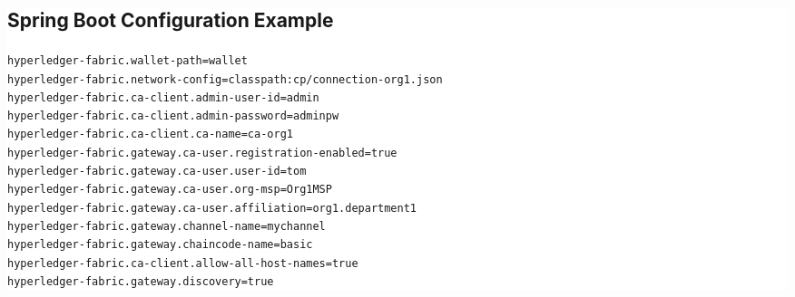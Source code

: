 ## Spring Boot Configuration Example

```properties
hyperledger-fabric.wallet-path=wallet
hyperledger-fabric.network-config=classpath:cp/connection-org1.json
hyperledger-fabric.ca-client.admin-user-id=admin
hyperledger-fabric.ca-client.admin-password=adminpw
hyperledger-fabric.ca-client.ca-name=ca-org1
hyperledger-fabric.gateway.ca-user.registration-enabled=true
hyperledger-fabric.gateway.ca-user.user-id=tom
hyperledger-fabric.gateway.ca-user.org-msp=Org1MSP
hyperledger-fabric.gateway.ca-user.affiliation=org1.department1
hyperledger-fabric.gateway.channel-name=mychannel
hyperledger-fabric.gateway.chaincode-name=basic
hyperledger-fabric.ca-client.allow-all-host-names=true
hyperledger-fabric.gateway.discovery=true
```
